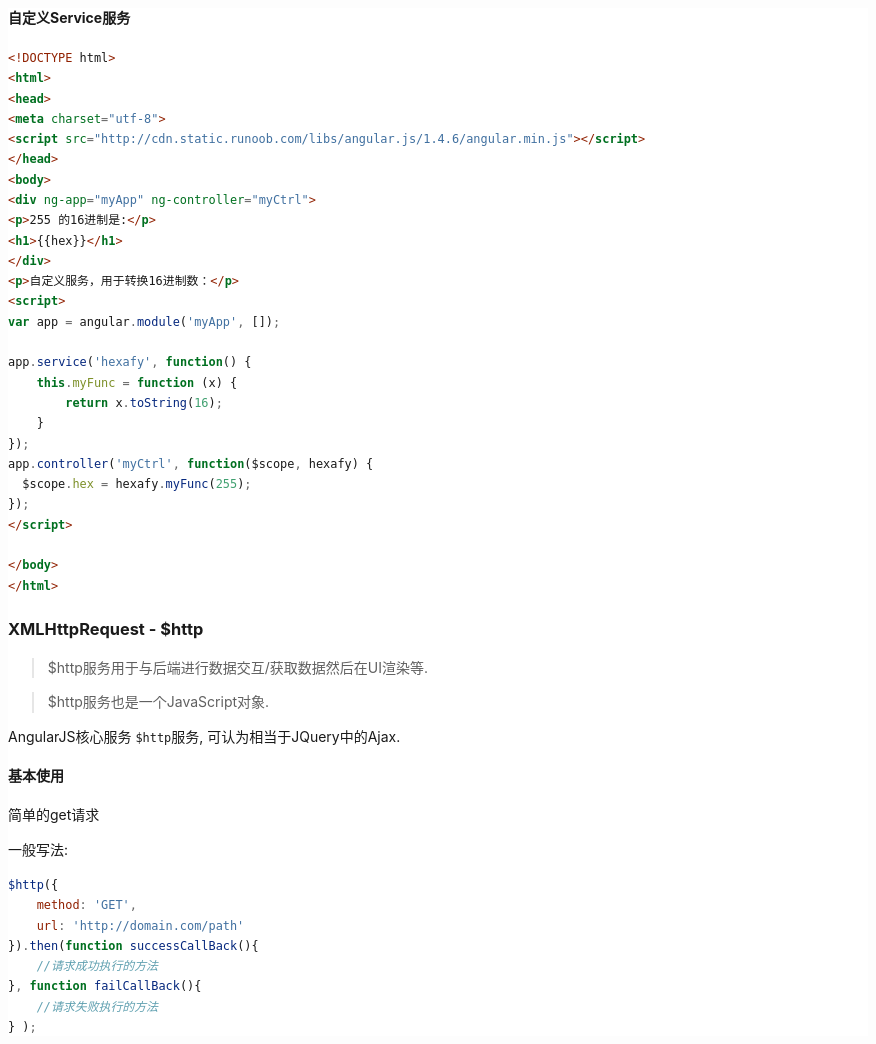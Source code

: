 #### 自定义Service服务

```html
<!DOCTYPE html>
<html>
<head>
<meta charset="utf-8">
<script src="http://cdn.static.runoob.com/libs/angular.js/1.4.6/angular.min.js"></script>
</head>
<body>
<div ng-app="myApp" ng-controller="myCtrl">
<p>255 的16进制是:</p>
<h1>{{hex}}</h1>
</div>
<p>自定义服务，用于转换16进制数：</p>
<script>
var app = angular.module('myApp', []);

app.service('hexafy', function() {
	this.myFunc = function (x) {
        return x.toString(16);
    }
});
app.controller('myCtrl', function($scope, hexafy) {
  $scope.hex = hexafy.myFunc(255);
});
</script>

</body>
</html>

```


### XMLHttpRequest - $http

> $http服务用于与后端进行数据交互/获取数据然后在UI渲染等.

> $http服务也是一个JavaScript对象.

AngularJS核心服务 `$http`服务, 可认为相当于JQuery中的Ajax.

#### 基本使用

简单的get请求

一般写法:
```js [类似于JQuery中的Ajax写法]
$http({
    method: 'GET',
    url: 'http://domain.com/path'
}).then(function successCallBack(){
    //请求成功执行的方法
}, function failCallBack(){
    //请求失败执行的方法
} );
```
